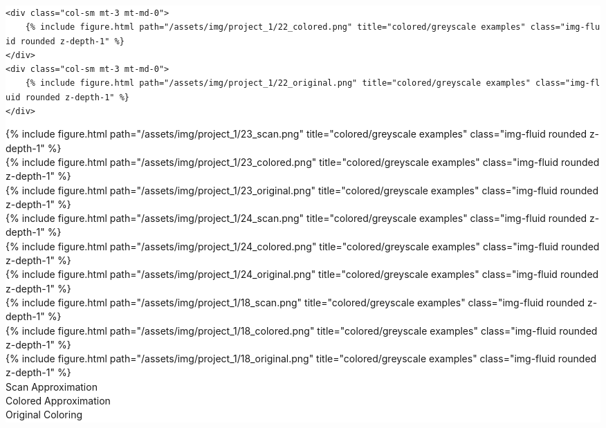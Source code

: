     <div class="col-sm mt-3 mt-md-0">
        {% include figure.html path="/assets/img/project_1/22_colored.png" title="colored/greyscale examples" class="img-fluid rounded z-depth-1" %}
    </div>
    <div class="col-sm mt-3 mt-md-0">
        {% include figure.html path="/assets/img/project_1/22_original.png" title="colored/greyscale examples" class="img-fluid rounded z-depth-1" %}
    </div>
</div>
<div class="row">
    <div class="col-sm mt-3 mt-md-0">
        {% include figure.html path="/assets/img/project_1/23_scan.png" title="colored/greyscale examples" class="img-fluid rounded z-depth-1" %}
    </div>
    <div class="col-sm mt-3 mt-md-0">
        {% include figure.html path="/assets/img/project_1/23_colored.png" title="colored/greyscale examples" class="img-fluid rounded z-depth-1" %}
    </div>
    <div class="col-sm mt-3 mt-md-0">
        {% include figure.html path="/assets/img/project_1/23_original.png" title="colored/greyscale examples" class="img-fluid rounded z-depth-1" %}
    </div>
</div>
<div class="row">
    <div class="col-sm mt-3 mt-md-0">
        {% include figure.html path="/assets/img/project_1/24_scan.png" title="colored/greyscale examples" class="img-fluid rounded z-depth-1" %}
    </div>
    <div class="col-sm mt-3 mt-md-0">
        {% include figure.html path="/assets/img/project_1/24_colored.png" title="colored/greyscale examples" class="img-fluid rounded z-depth-1" %}
    </div>
    <div class="col-sm mt-3 mt-md-0">
        {% include figure.html path="/assets/img/project_1/24_original.png" title="colored/greyscale examples" class="img-fluid rounded z-depth-1" %}
    </div>
</div>
<div class="row">
    <div class="col-sm mt-3 mt-md-0">
        {% include figure.html path="/assets/img/project_1/18_scan.png" title="colored/greyscale examples" class="img-fluid rounded z-depth-1" %}
    </div>
    <div class="col-sm mt-3 mt-md-0">
        {% include figure.html path="/assets/img/project_1/18_colored.png" title="colored/greyscale examples" class="img-fluid rounded z-depth-1" %}
    </div>
    <div class="col-sm mt-3 mt-md-0">
        {% include figure.html path="/assets/img/project_1/18_original.png" title="colored/greyscale examples" class="img-fluid rounded z-depth-1" %}
    </div>
</div>
<div class="row">
    <div class="col-sm mt-3 mt-md-0">
        Scan Approximation
    </div>
    <div class="col-sm mt-3 mt-md-0">
        Colored Approximation
    </div>
    <div class="col-sm mt-3 mt-md-0">
        Original Coloring
    </div>
</div>
<div class="caption">
</div>